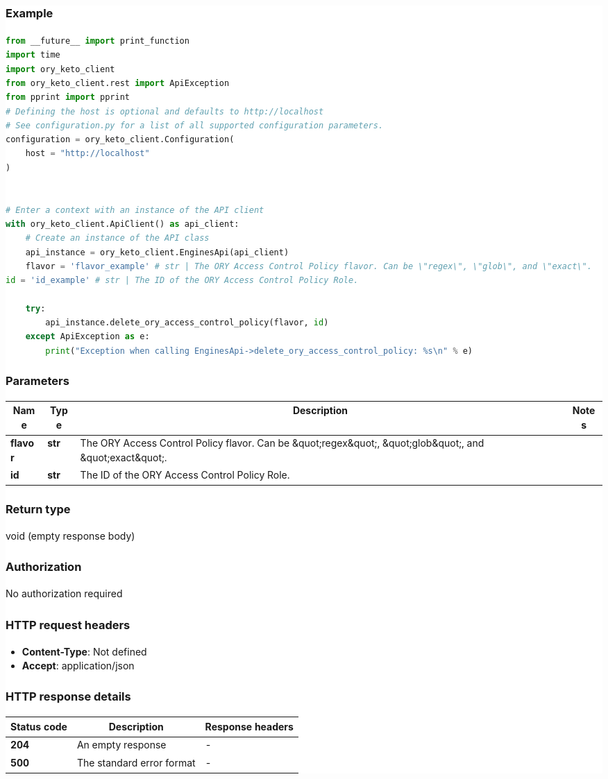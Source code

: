 ### Example

```python
from __future__ import print_function
import time
import ory_keto_client
from ory_keto_client.rest import ApiException
from pprint import pprint
# Defining the host is optional and defaults to http://localhost
# See configuration.py for a list of all supported configuration parameters.
configuration = ory_keto_client.Configuration(
    host = "http://localhost"
)


# Enter a context with an instance of the API client
with ory_keto_client.ApiClient() as api_client:
    # Create an instance of the API class
    api_instance = ory_keto_client.EnginesApi(api_client)
    flavor = 'flavor_example' # str | The ORY Access Control Policy flavor. Can be \"regex\", \"glob\", and \"exact\".
id = 'id_example' # str | The ID of the ORY Access Control Policy Role.

    try:
        api_instance.delete_ory_access_control_policy(flavor, id)
    except ApiException as e:
        print("Exception when calling EnginesApi->delete_ory_access_control_policy: %s\n" % e)
```

### Parameters

Name | Type | Description  | Notes
------------- | ------------- | ------------- | -------------
 **flavor** | **str**| The ORY Access Control Policy flavor. Can be \&quot;regex\&quot;, \&quot;glob\&quot;, and \&quot;exact\&quot;. | 
 **id** | **str**| The ID of the ORY Access Control Policy Role. | 

### Return type

void (empty response body)

### Authorization

No authorization required

### HTTP request headers

 - **Content-Type**: Not defined
 - **Accept**: application/json

### HTTP response details
| Status code | Description | Response headers |
|-------------|-------------|------------------|
**204** | An empty response |  -  |
**500** | The standard error format |  -  |

